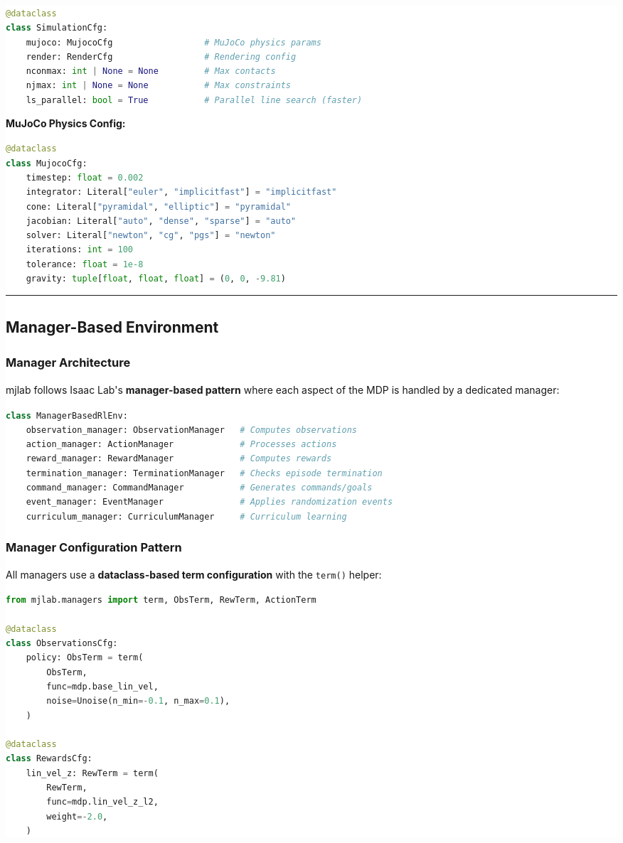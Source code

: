 ```python
@dataclass
class SimulationCfg:
    mujoco: MujocoCfg                  # MuJoCo physics params
    render: RenderCfg                  # Rendering config
    nconmax: int | None = None         # Max contacts
    njmax: int | None = None           # Max constraints
    ls_parallel: bool = True           # Parallel line search (faster)
```

**MuJoCo Physics Config:**

```python
@dataclass
class MujocoCfg:
    timestep: float = 0.002
    integrator: Literal["euler", "implicitfast"] = "implicitfast"
    cone: Literal["pyramidal", "elliptic"] = "pyramidal"
    jacobian: Literal["auto", "dense", "sparse"] = "auto"
    solver: Literal["newton", "cg", "pgs"] = "newton"
    iterations: int = 100
    tolerance: float = 1e-8
    gravity: tuple[float, float, float] = (0, 0, -9.81)
```

---

## Manager-Based Environment

### Manager Architecture

mjlab follows Isaac Lab's **manager-based pattern** where each aspect of the MDP is handled by a dedicated manager:

```python
class ManagerBasedRlEnv:
    observation_manager: ObservationManager   # Computes observations
    action_manager: ActionManager             # Processes actions
    reward_manager: RewardManager             # Computes rewards
    termination_manager: TerminationManager   # Checks episode termination
    command_manager: CommandManager           # Generates commands/goals
    event_manager: EventManager               # Applies randomization events
    curriculum_manager: CurriculumManager     # Curriculum learning
```

### Manager Configuration Pattern

All managers use a **dataclass-based term configuration** with the `term()` helper:

```python
from mjlab.managers import term, ObsTerm, RewTerm, ActionTerm

@dataclass
class ObservationsCfg:
    policy: ObsTerm = term(
        ObsTerm,
        func=mdp.base_lin_vel,
        noise=Unoise(n_min=-0.1, n_max=0.1),
    )

@dataclass
class RewardsCfg:
    lin_vel_z: RewTerm = term(
        RewTerm,
        func=mdp.lin_vel_z_l2,
        weight=-2.0,
    )
```